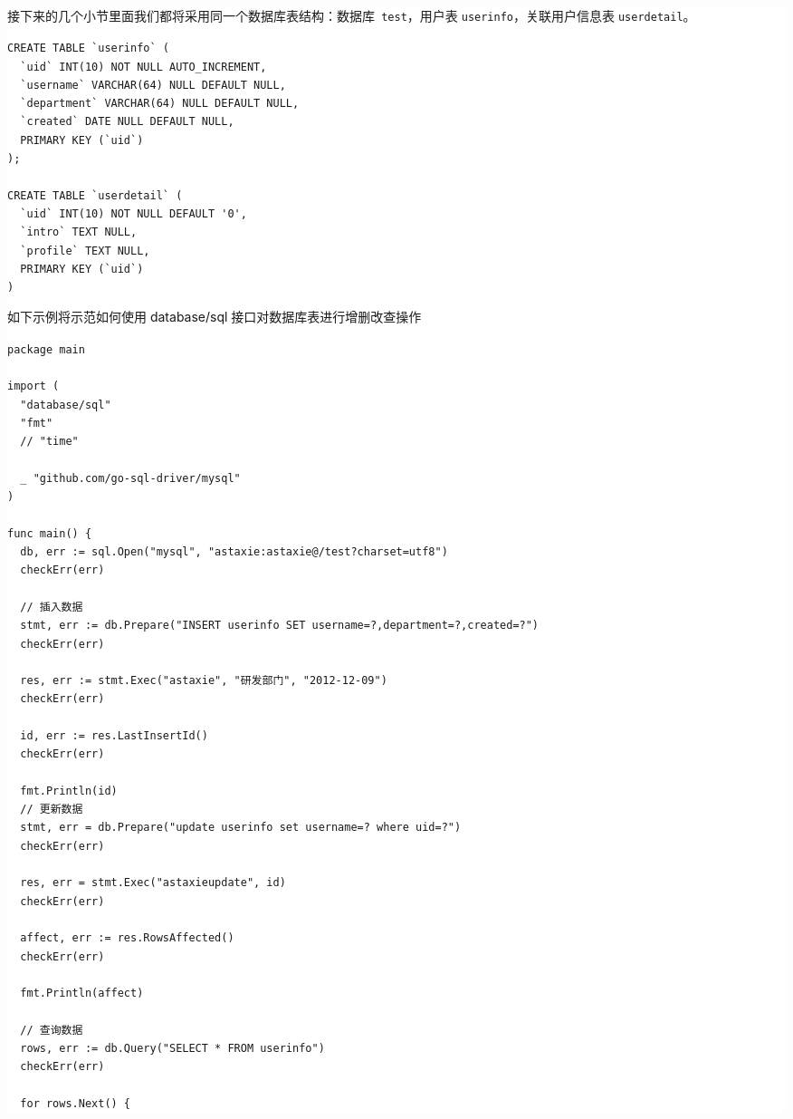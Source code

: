   接下来的几个小节里面我们都将采用同一个数据库表结构：数据库` test`，用户表 `userinfo`，关联用户信息表 `userdetail`。

  

  ```
CREATE TABLE `userinfo` (
    `uid` INT(10) NOT NULL AUTO_INCREMENT,
    `username` VARCHAR(64) NULL DEFAULT NULL,
    `department` VARCHAR(64) NULL DEFAULT NULL,
    `created` DATE NULL DEFAULT NULL,
    PRIMARY KEY (`uid`)
);

CREATE TABLE `userdetail` (
    `uid` INT(10) NOT NULL DEFAULT '0',
    `intro` TEXT NULL,
    `profile` TEXT NULL,
    PRIMARY KEY (`uid`)
)
  ```

  如下示例将示范如何使用 database/sql 接口对数据库表进行增删改查操作

  ```
package main

import (
    "database/sql"
    "fmt"
    // "time"

    _ "github.com/go-sql-driver/mysql"
)

func main() {
    db, err := sql.Open("mysql", "astaxie:astaxie@/test?charset=utf8")
    checkErr(err)

    // 插入数据
    stmt, err := db.Prepare("INSERT userinfo SET username=?,department=?,created=?")
    checkErr(err)

    res, err := stmt.Exec("astaxie", "研发部门", "2012-12-09")
    checkErr(err)

    id, err := res.LastInsertId()
    checkErr(err)

    fmt.Println(id)
    // 更新数据
    stmt, err = db.Prepare("update userinfo set username=? where uid=?")
    checkErr(err)

    res, err = stmt.Exec("astaxieupdate", id)
    checkErr(err)

    affect, err := res.RowsAffected()
    checkErr(err)

    fmt.Println(affect)

    // 查询数据
    rows, err := db.Query("SELECT * FROM userinfo")
    checkErr(err)

    for rows.Next() {
  ```